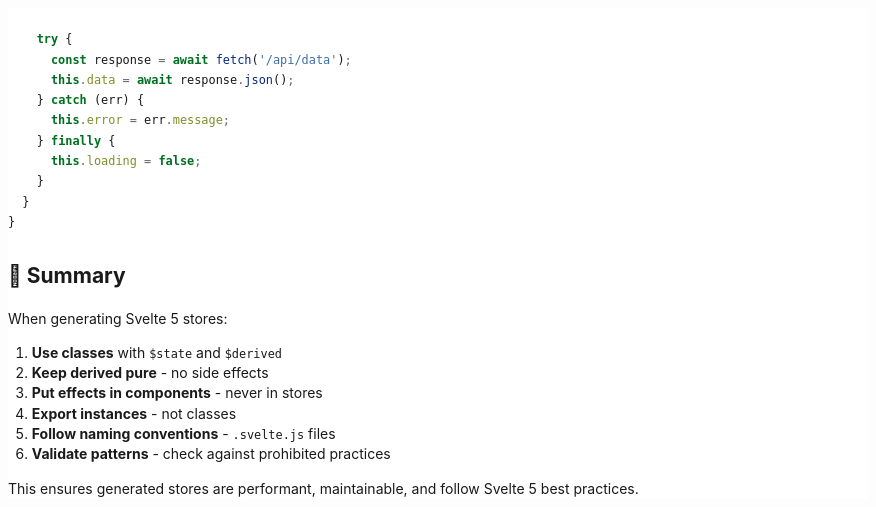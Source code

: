```javascript
    
    try {
      const response = await fetch('/api/data');
      this.data = await response.json();
    } catch (err) {
      this.error = err.message;
    } finally {
      this.loading = false;
    }
  }
}
```

## 🏁 Summary

When generating Svelte 5 stores:
1. **Use classes** with `$state` and `$derived`
2. **Keep derived pure** - no side effects
3. **Put effects in components** - never in stores
4. **Export instances** - not classes
5. **Follow naming conventions** - `.svelte.js` files
6. **Validate patterns** - check against prohibited practices

This ensures generated stores are performant, maintainable, and follow Svelte 5 best practices.
